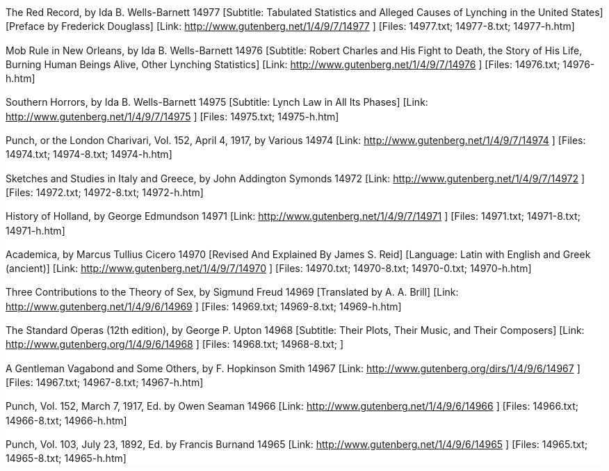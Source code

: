 The Red Record, by Ida B. Wells-Barnett                                  14977
   [Subtitle: Tabulated Statistics and Alleged Causes of Lynching in the
    United States]
   [Preface by Frederick Douglass]
   [Link: http://www.gutenberg.net/1/4/9/7/14977 ]
   [Files: 14977.txt; 14977-8.txt; 14977-h.htm]

Mob Rule in New Orleans, by Ida B. Wells-Barnett                         14976
   [Subtitle: Robert Charles and His Fight to Death, the Story of His
    Life, Burning Human Beings Alive, Other Lynching Statistics]
   [Link: http://www.gutenberg.net/1/4/9/7/14976 ]
   [Files: 14976.txt; 14976-h.htm]

Southern Horrors, by Ida B. Wells-Barnett                                14975
   [Subtitle: Lynch Law in All Its Phases]
   [Link: http://www.gutenberg.net/1/4/9/7/14975 ]
   [Files: 14975.txt; 14975-h.htm]

Punch, or the London Charivari, Vol. 152, April 4, 1917, by Various      14974
   [Link: http://www.gutenberg.net/1/4/9/7/14974 ]
   [Files: 14974.txt; 14974-8.txt; 14974-h.htm]



Sketches and Studies in Italy and Greece, by John Addington Symonds      14972
   [Link: http://www.gutenberg.net/1/4/9/7/14972 ]
   [Files: 14972.txt; 14972-8.txt; 14972-h.htm]

History of Holland, by George Edmundson                                  14971
   [Link: http://www.gutenberg.net/1/4/9/7/14971 ]
   [Files: 14971.txt; 14971-8.txt; 14971-h.htm]

Academica, by Marcus Tullius Cicero                                      14970
   [Revised And Explained By James S. Reid]
   [Language: Latin with English and Greek (ancient)]
   [Link: http://www.gutenberg.net/1/4/9/7/14970 ]
   [Files: 14970.txt; 14970-8.txt; 14970-0.txt; 14970-h.htm]

Three Contributions to the Theory of Sex, by Sigmund Freud               14969
   [Translated by A. A. Brill]
   [Link: http://www.gutenberg.net/1/4/9/6/14969 ]
   [Files: 14969.txt; 14969-8.txt; 14969-h.htm]

The Standard Operas (12th edition), by George P. Upton                   14968
   [Subtitle: Their Plots, Their Music, and Their Composers]
   [Link: http://www.gutenberg.org/1/4/9/6/14968 ]
   [Files: 14968.txt; 14968-8.txt; ]

A Gentleman Vagabond and Some Others, by F. Hopkinson Smith              14967
   [Link: http://www.gutenberg.org/dirs/1/4/9/6/14967 ]
   [Files: 14967.txt; 14967-8.txt; 14967-h.htm]

Punch, Vol. 152, March 7, 1917, Ed. by Owen Seaman                       14966
   [Link: http://www.gutenberg.net/1/4/9/6/14966 ]
   [Files: 14966.txt; 14966-8.txt; 14966-h.htm]

Punch, Vol. 103, July 23, 1892, Ed. by Francis Burnand                   14965
   [Link: http://www.gutenberg.net/1/4/9/6/14965 ]
   [Files: 14965.txt; 14965-8.txt; 14965-h.htm]
